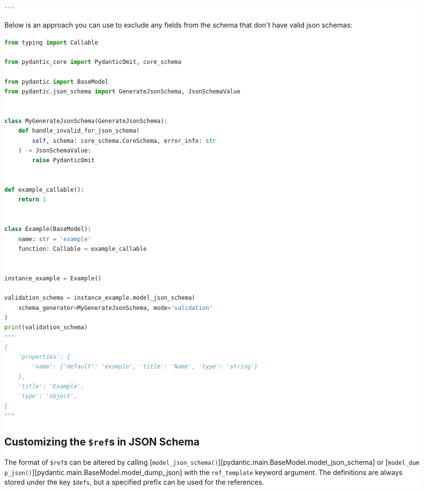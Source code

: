 ```py
"""
```

Below is an approach you can use to exclude any fields from the schema that don't have valid json schemas:

```py
from typing import Callable

from pydantic_core import PydanticOmit, core_schema

from pydantic import BaseModel
from pydantic.json_schema import GenerateJsonSchema, JsonSchemaValue


class MyGenerateJsonSchema(GenerateJsonSchema):
    def handle_invalid_for_json_schema(
        self, schema: core_schema.CoreSchema, error_info: str
    ) -> JsonSchemaValue:
        raise PydanticOmit


def example_callable():
    return 1


class Example(BaseModel):
    name: str = 'example'
    function: Callable = example_callable


instance_example = Example()

validation_schema = instance_example.model_json_schema(
    schema_generator=MyGenerateJsonSchema, mode='validation'
)
print(validation_schema)
"""
{
    'properties': {
        'name': {'default': 'example', 'title': 'Name', 'type': 'string'}
    },
    'title': 'Example',
    'type': 'object',
}
"""
```

## Customizing the `$ref`s in JSON Schema

The format of `$ref`s can be altered by calling [`model_json_schema()`][pydantic.main.BaseModel.model_json_schema]
or [`model_dump_json()`][pydantic.main.BaseModel.model_dump_json] with the `ref_template` keyword argument.
The definitions are always stored under the key `$defs`, but a specified prefix can be used for the references.
